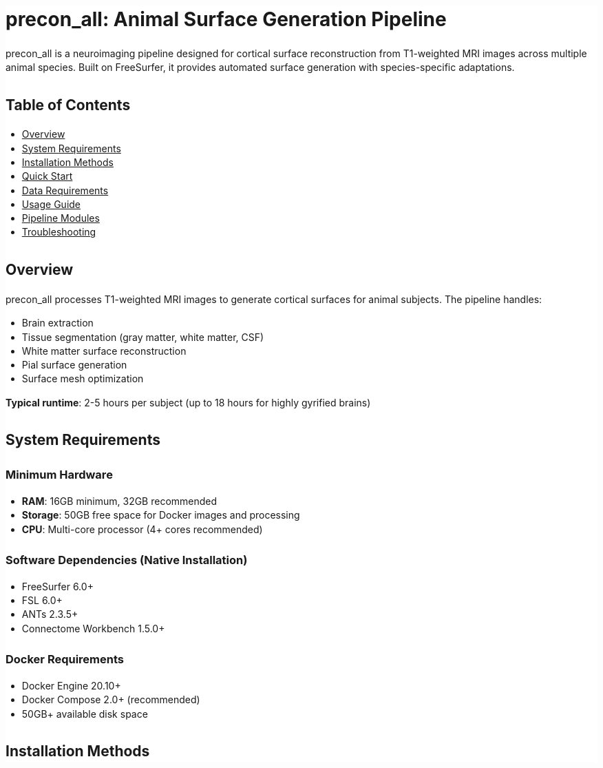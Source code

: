 # precon_all: Animal Surface Generation Pipeline

precon_all is a neuroimaging pipeline designed for cortical surface reconstruction from T1-weighted MRI images across multiple animal species. Built on FreeSurfer, it provides automated surface generation with species-specific adaptations.

## Table of Contents
- [Overview](#overview)
- [System Requirements](#system-requirements)
- [Installation Methods](#installation-methods)
- [Quick Start](#quick-start)
- [Data Requirements](#data-requirements)
- [Usage Guide](#usage-guide)
- [Pipeline Modules](#pipeline-modules)
- [Troubleshooting](#troubleshooting)

## Overview

precon_all processes T1-weighted MRI images to generate cortical surfaces for animal subjects. The pipeline handles:
- Brain extraction
- Tissue segmentation (gray matter, white matter, CSF)
- White matter surface reconstruction
- Pial surface generation
- Surface mesh optimization

**Typical runtime**: 2-5 hours per subject (up to 18 hours for highly gyrified brains)

## System Requirements

### Minimum Hardware
- **RAM**: 16GB minimum, 32GB recommended
- **Storage**: 50GB free space for Docker images and processing
- **CPU**: Multi-core processor (4+ cores recommended)

### Software Dependencies (Native Installation)
- FreeSurfer 6.0+ 
- FSL 6.0+
- ANTs 2.3.5+
- Connectome Workbench 1.5.0+

### Docker Requirements
- Docker Engine 20.10+
- Docker Compose 2.0+ (recommended)
- 50GB+ available disk space

## Installation Methods
